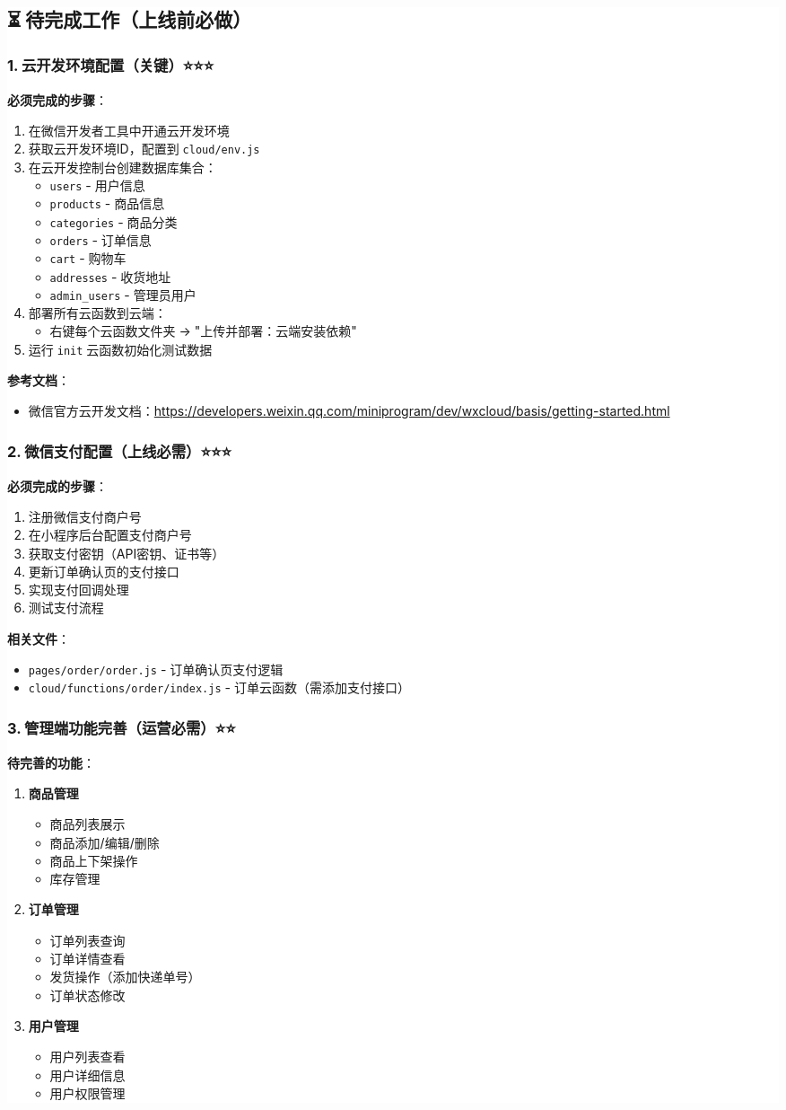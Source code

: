 
## ⏳ 待完成工作（上线前必做）

### 1. 云开发环境配置（关键）⭐⭐⭐

**必须完成的步骤**：
1. 在微信开发者工具中开通云开发环境
2. 获取云开发环境ID，配置到 `cloud/env.js`
3. 在云开发控制台创建数据库集合：
   - `users` - 用户信息
   - `products` - 商品信息
   - `categories` - 商品分类
   - `orders` - 订单信息
   - `cart` - 购物车
   - `addresses` - 收货地址
   - `admin_users` - 管理员用户
4. 部署所有云函数到云端：
   - 右键每个云函数文件夹 → "上传并部署：云端安装依赖"
5. 运行 `init` 云函数初始化测试数据

**参考文档**：
- 微信官方云开发文档：https://developers.weixin.qq.com/miniprogram/dev/wxcloud/basis/getting-started.html

### 2. 微信支付配置（上线必需）⭐⭐⭐

**必须完成的步骤**：
1. 注册微信支付商户号
2. 在小程序后台配置支付商户号
3. 获取支付密钥（API密钥、证书等）
4. 更新订单确认页的支付接口
5. 实现支付回调处理
6. 测试支付流程

**相关文件**：
- `pages/order/order.js` - 订单确认页支付逻辑
- `cloud/functions/order/index.js` - 订单云函数（需添加支付接口）

### 3. 管理端功能完善（运营必需）⭐⭐

**待完善的功能**：
1. **商品管理**
   - 商品列表展示
   - 商品添加/编辑/删除
   - 商品上下架操作
   - 库存管理

2. **订单管理**
   - 订单列表查询
   - 订单详情查看
   - 发货操作（添加快递单号）
   - 订单状态修改

3. **用户管理**
   - 用户列表查看
   - 用户详细信息
   - 用户权限管理
